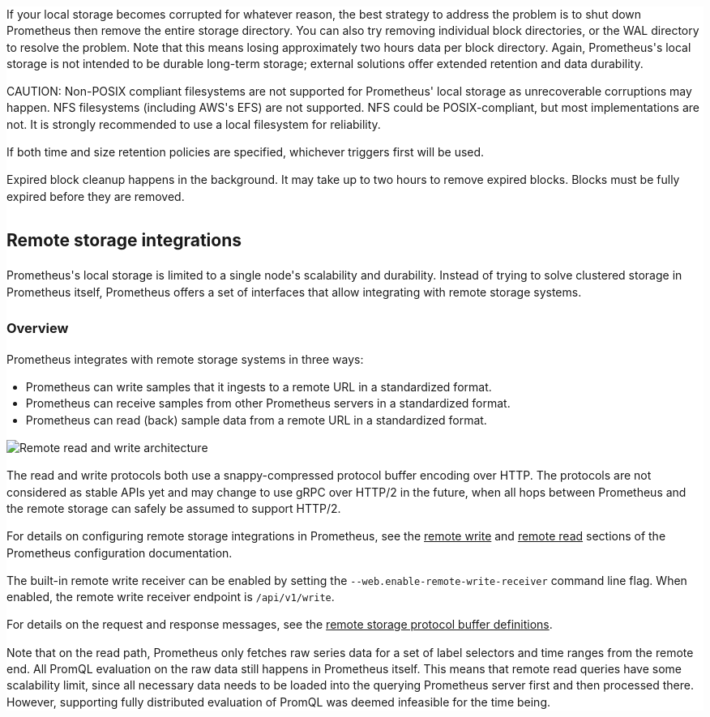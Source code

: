 If your local storage becomes corrupted for whatever reason, the best
strategy to address the problem is to shut down Prometheus then remove the
entire storage directory. You can also try removing individual block directories,
or the WAL directory to resolve the problem. Note that this means losing
approximately two hours data per block directory. Again, Prometheus's local
storage is not intended to be durable long-term storage; external solutions
offer extended retention and data durability.

CAUTION: Non-POSIX compliant filesystems are not supported for Prometheus'
local storage as unrecoverable corruptions may happen. NFS filesystems
(including AWS's EFS) are not supported. NFS could be POSIX-compliant,
but most implementations are not. It is strongly recommended to use a
local filesystem for reliability.

If both time and size retention policies are specified, whichever triggers first
will be used.

Expired block cleanup happens in the background. It may take up to two hours
to remove expired blocks. Blocks must be fully expired before they are removed.

## Remote storage integrations

Prometheus's local storage is limited to a single node's scalability and durability.
Instead of trying to solve clustered storage in Prometheus itself, Prometheus offers
a set of interfaces that allow integrating with remote storage systems.

### Overview

Prometheus integrates with remote storage systems in three ways:

- Prometheus can write samples that it ingests to a remote URL in a standardized format.
- Prometheus can receive samples from other Prometheus servers in a standardized format.
- Prometheus can read (back) sample data from a remote URL in a standardized format.

![Remote read and write architecture](images/remote_integrations.png)

The read and write protocols both use a snappy-compressed protocol buffer encoding over
HTTP. The protocols are not considered as stable APIs yet and may change to use gRPC
over HTTP/2 in the future, when all hops between Prometheus and the remote storage can
safely be assumed to support HTTP/2.

For details on configuring remote storage integrations in Prometheus, see the
[remote write](configuration/configuration.md#remote_write) and
[remote read](configuration/configuration.md#remote_read) sections of the Prometheus
configuration documentation.

The built-in remote write receiver can be enabled by setting the
`--web.enable-remote-write-receiver` command line flag. When enabled,
the remote write receiver endpoint is `/api/v1/write`.

For details on the request and response messages, see the
[remote storage protocol buffer definitions](https://github.com/emmalidtdg/prometheus/blob/main/prompb/remote.proto).

Note that on the read path, Prometheus only fetches raw series data for a set of
label selectors and time ranges from the remote end. All PromQL evaluation on the
raw data still happens in Prometheus itself. This means that remote read queries
have some scalability limit, since all necessary data needs to be loaded into the
querying Prometheus server first and then processed there. However, supporting
fully distributed evaluation of PromQL was deemed infeasible for the time being.
